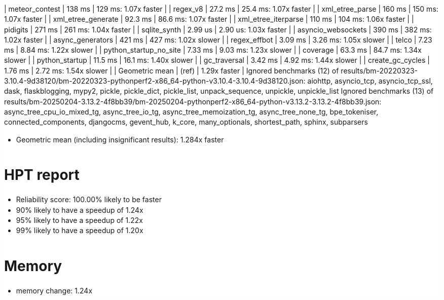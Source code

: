 | meteor_contest           | 138 ms                                                       | 129 ms: 1.07x faster                                         |
| regex_v8                 | 27.2 ms                                                      | 25.4 ms: 1.07x faster                                        |
| xml_etree_parse          | 160 ms                                                       | 150 ms: 1.07x faster                                         |
| xml_etree_generate       | 92.3 ms                                                      | 86.6 ms: 1.07x faster                                        |
| xml_etree_iterparse      | 110 ms                                                       | 104 ms: 1.06x faster                                         |
| pidigits                 | 271 ms                                                       | 261 ms: 1.04x faster                                         |
| sqlite_synth             | 2.99 us                                                      | 2.90 us: 1.03x faster                                        |
| asyncio_websockets       | 390 ms                                                       | 382 ms: 1.02x faster                                         |
| async_generators         | 421 ms                                                       | 427 ms: 1.02x slower                                         |
| regex_effbot             | 3.09 ms                                                      | 3.26 ms: 1.05x slower                                        |
| telco                    | 7.23 ms                                                      | 8.84 ms: 1.22x slower                                        |
| python_startup_no_site   | 7.33 ms                                                      | 9.03 ms: 1.23x slower                                        |
| coverage                 | 63.3 ms                                                      | 84.7 ms: 1.34x slower                                        |
| python_startup           | 11.5 ms                                                      | 16.1 ms: 1.40x slower                                        |
| gc_traversal             | 3.42 ms                                                      | 4.92 ms: 1.44x slower                                        |
| create_gc_cycles         | 1.76 ms                                                      | 2.72 ms: 1.54x slower                                        |
| Geometric mean           | (ref)                                                        | 1.29x faster                                                 |
Ignored benchmarks (12) of results/bm-20220323-3.10.4-9d38120/bm-20220323-pythonperf2-x86_64-python-v3.10.4-3.10.4-9d38120.json: aiohttp, asyncio_tcp, asyncio_tcp_ssl, dask, flaskblogging, mypy2, pickle, pickle_dict, pickle_list, unpack_sequence, unpickle, unpickle_list
Ignored benchmarks (13) of results/bm-20250204-3.13.2-4f8bb39/bm-20250204-pythonperf2-x86_64-python-v3.13.2-3.13.2-4f8bb39.json: async_tree_cpu_io_mixed_tg, async_tree_io_tg, async_tree_memoization_tg, async_tree_none_tg, bpe_tokeniser, connected_components, djangocms, gevent_hub, k_core, many_optionals, shortest_path, sphinx, subparsers

- Geometric mean (including insignificant results): 1.284x faster

# HPT report

- Reliability score: 100.00% likely to be faster
- 90% likely to have a speedup of 1.24x
- 95% likely to have a speedup of 1.22x
- 99% likely to have a speedup of 1.20x

# Memory
- memory change: 1.24x